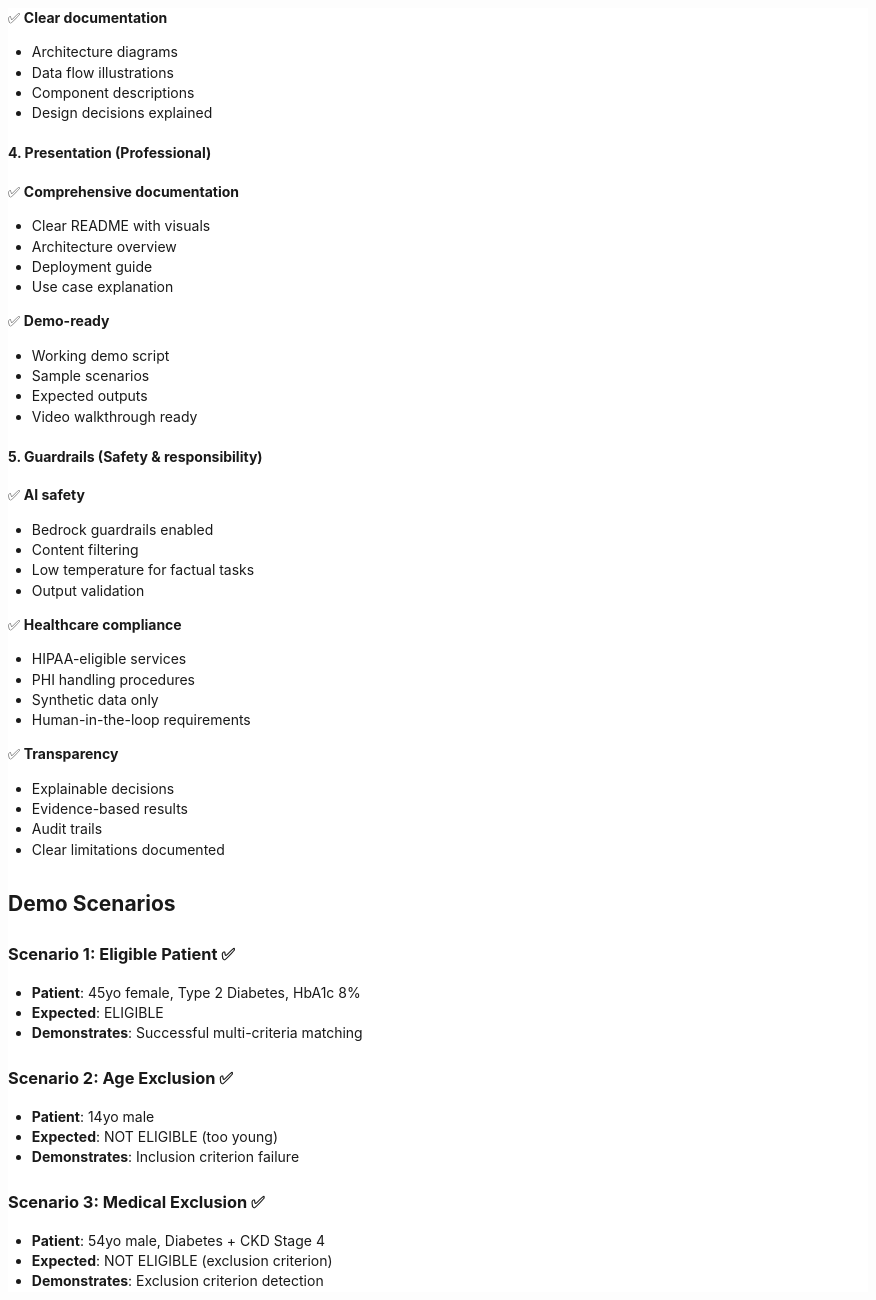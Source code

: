 ✅ **Clear documentation**
- Architecture diagrams
- Data flow illustrations
- Component descriptions
- Design decisions explained

#### 4. Presentation (Professional)
✅ **Comprehensive documentation**
- Clear README with visuals
- Architecture overview
- Deployment guide
- Use case explanation

✅ **Demo-ready**
- Working demo script
- Sample scenarios
- Expected outputs
- Video walkthrough ready

#### 5. Guardrails (Safety & responsibility)
✅ **AI safety**
- Bedrock guardrails enabled
- Content filtering
- Low temperature for factual tasks
- Output validation

✅ **Healthcare compliance**
- HIPAA-eligible services
- PHI handling procedures
- Synthetic data only
- Human-in-the-loop requirements

✅ **Transparency**
- Explainable decisions
- Evidence-based results
- Audit trails
- Clear limitations documented

## Demo Scenarios

### Scenario 1: Eligible Patient ✅
- **Patient**: 45yo female, Type 2 Diabetes, HbA1c 8%
- **Expected**: ELIGIBLE
- **Demonstrates**: Successful multi-criteria matching

### Scenario 2: Age Exclusion ✅
- **Patient**: 14yo male
- **Expected**: NOT ELIGIBLE (too young)
- **Demonstrates**: Inclusion criterion failure

### Scenario 3: Medical Exclusion ✅
- **Patient**: 54yo male, Diabetes + CKD Stage 4
- **Expected**: NOT ELIGIBLE (exclusion criterion)
- **Demonstrates**: Exclusion criterion detection
